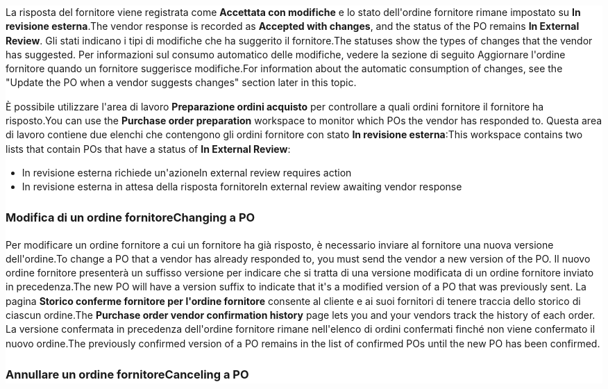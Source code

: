 <td><span data-ttu-id="1d3e7-176">La risposta del fornitore viene registrata come <strong>Accettata con modifiche</strong> e lo stato dell'ordine fornitore rimane impostato su <strong>In revisione esterna</strong>.</span><span class="sxs-lookup"><span data-stu-id="1d3e7-176">The vendor response is recorded as <strong>Accepted with changes</strong>, and the status of the PO remains <strong>In External Review</strong>.</span></span> <span data-ttu-id="1d3e7-177">Gli stati indicano i tipi di modifiche che ha suggerito il fornitore.</span><span class="sxs-lookup"><span data-stu-id="1d3e7-177">The statuses show the types of changes that the vendor has suggested.</span></span> <span data-ttu-id="1d3e7-178">Per informazioni sul consumo automatico delle modifiche, vedere la sezione di seguito Aggiornare l'ordine fornitore quando un fornitore suggerisce modifiche.</span><span class="sxs-lookup"><span data-stu-id="1d3e7-178">For information about the automatic consumption of changes, see the "Update the PO when a vendor suggests changes" section later in this topic.</span></span> </td>
</tr>
</tbody>
</table>

<span data-ttu-id="1d3e7-179">È possibile utilizzare l'area di lavoro **Preparazione ordini acquisto** per controllare a quali ordini fornitore il fornitore ha risposto.</span><span class="sxs-lookup"><span data-stu-id="1d3e7-179">You can use the **Purchase order preparation** workspace to monitor which POs the vendor has responded to.</span></span> <span data-ttu-id="1d3e7-180">Questa area di lavoro contiene due elenchi che contengono gli ordini fornitore con stato **In revisione esterna**:</span><span class="sxs-lookup"><span data-stu-id="1d3e7-180">This workspace contains two lists that contain POs that have a status of **In External Review**:</span></span>

- <span data-ttu-id="1d3e7-181">In revisione esterna richiede un'azione</span><span class="sxs-lookup"><span data-stu-id="1d3e7-181">In external review requires action</span></span>
- <span data-ttu-id="1d3e7-182">In revisione esterna in attesa della risposta fornitore</span><span class="sxs-lookup"><span data-stu-id="1d3e7-182">In external review awaiting vendor response</span></span>

### <a name="changing-a-po"></a><span data-ttu-id="1d3e7-183">Modifica di un ordine fornitore</span><span class="sxs-lookup"><span data-stu-id="1d3e7-183">Changing a PO</span></span>

<span data-ttu-id="1d3e7-184">Per modificare un ordine fornitore a cui un fornitore ha già risposto, è necessario inviare al fornitore una nuova versione dell'ordine.</span><span class="sxs-lookup"><span data-stu-id="1d3e7-184">To change a PO that a vendor has already responded to, you must send the vendor a new version of the PO.</span></span> <span data-ttu-id="1d3e7-185">Il nuovo ordine fornitore presenterà un suffisso versione per indicare che si tratta di una versione modificata di un ordine fornitore inviato in precedenza.</span><span class="sxs-lookup"><span data-stu-id="1d3e7-185">The new PO will have a version suffix to indicate that it's a modified version of a PO that was previously sent.</span></span> <span data-ttu-id="1d3e7-186">La pagina **Storico conferme fornitore per l'ordine fornitore** consente al cliente e ai suoi fornitori di tenere traccia dello storico di ciascun ordine.</span><span class="sxs-lookup"><span data-stu-id="1d3e7-186">The **Purchase order vendor confirmation history** page lets you and your vendors track the history of each order.</span></span> <span data-ttu-id="1d3e7-187">La versione confermata in precedenza dell'ordine fornitore rimane nell'elenco di ordini confermati finché non viene confermato il nuovo ordine.</span><span class="sxs-lookup"><span data-stu-id="1d3e7-187">The previously confirmed version of a PO remains in the list of confirmed POs until the new PO has been confirmed.</span></span>

### <a name="canceling-a-po"></a><span data-ttu-id="1d3e7-188">Annullare un ordine fornitore</span><span class="sxs-lookup"><span data-stu-id="1d3e7-188">Canceling a PO</span></span>
